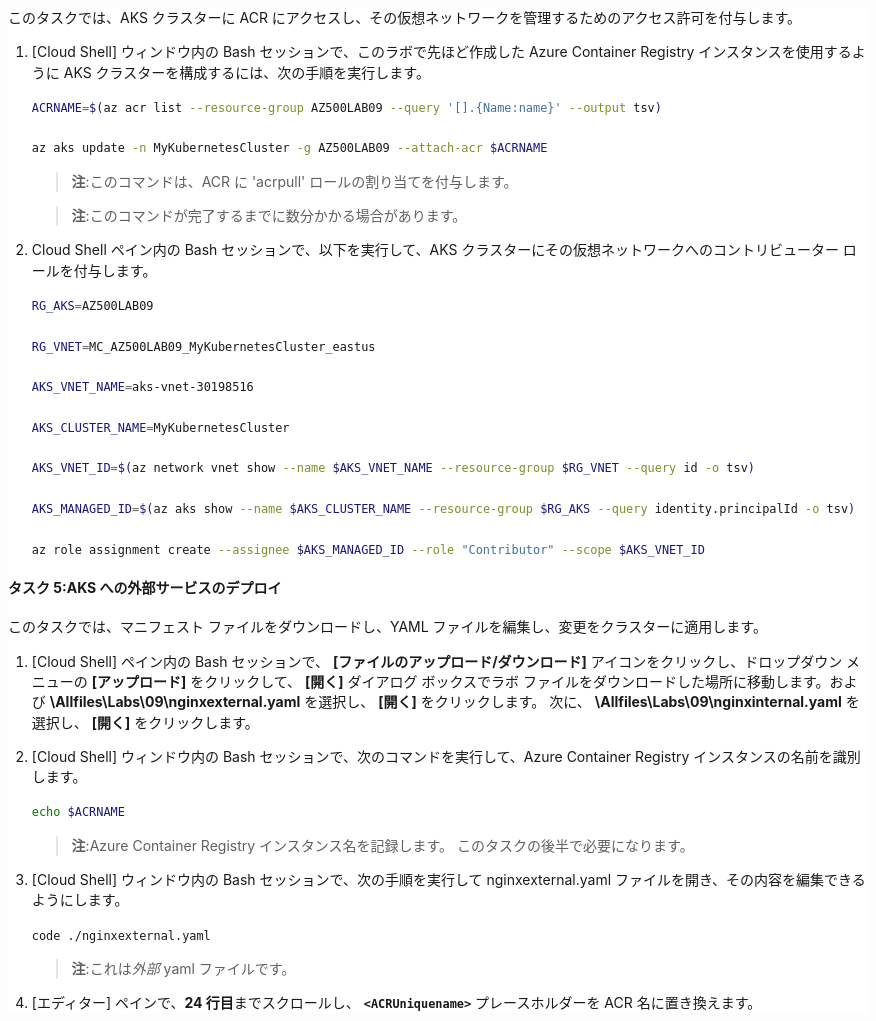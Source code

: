 このタスクでは、AKS クラスターに ACR にアクセスし、その仮想ネットワークを管理するためのアクセス許可を付与します。 

1. [Cloud Shell] ウィンドウ内の Bash セッションで、このラボで先ほど作成した Azure Container Registry インスタンスを使用するように AKS クラスターを構成するには、次の手順を実行します。 

    ```sh
    ACRNAME=$(az acr list --resource-group AZ500LAB09 --query '[].{Name:name}' --output tsv)

    az aks update -n MyKubernetesCluster -g AZ500LAB09 --attach-acr $ACRNAME
    ```

    >**注**:このコマンドは、ACR に 'acrpull' ロールの割り当てを付与します。 

    >**注**:このコマンドが完了するまでに数分かかる場合があります。 

2. Cloud Shell ペイン内の Bash セッションで、以下を実行して、AKS クラスターにその仮想ネットワークへのコントリビューター ロールを付与します。 

    ```sh
    RG_AKS=AZ500LAB09

    RG_VNET=MC_AZ500LAB09_MyKubernetesCluster_eastus    

    AKS_VNET_NAME=aks-vnet-30198516
    
    AKS_CLUSTER_NAME=MyKubernetesCluster
    
    AKS_VNET_ID=$(az network vnet show --name $AKS_VNET_NAME --resource-group $RG_VNET --query id -o tsv)
    
    AKS_MANAGED_ID=$(az aks show --name $AKS_CLUSTER_NAME --resource-group $RG_AKS --query identity.principalId -o tsv)
    
    az role assignment create --assignee $AKS_MANAGED_ID --role "Contributor" --scope $AKS_VNET_ID
    ```

#### タスク 5:AKS への外部サービスのデプロイ

このタスクでは、マニフェスト ファイルをダウンロードし、YAML ファイルを編集し、変更をクラスターに適用します。 

1. [Cloud Shell] ペイン内の Bash セッションで、 **[ファイルのアップロード/ダウンロード]** アイコンをクリックし、ドロップダウン メニューの **[アップロード]** をクリックして、 **[開く]** ダイアログ ボックスでラボ ファイルをダウンロードした場所に移動します。および **\\Allfiles\\Labs\\09\\nginxexternal.yaml** を選択し、 **[開く]** をクリックします。 次に、 **\\Allfiles\\Labs\\09\\nginxinternal.yaml** を選択し、 **[開く]** をクリックします。

2. [Cloud Shell] ウィンドウ内の Bash セッションで、次のコマンドを実行して、Azure Container Registry インスタンスの名前を識別します。

    ```sh
    echo $ACRNAME
    ```

    >**注**:Azure Container Registry インスタンス名を記録します。 このタスクの後半で必要になります。

3. [Cloud Shell] ウィンドウ内の Bash セッションで、次の手順を実行して nginxexternal.yaml ファイルを開き、その内容を編集できるようにします。 

    ```sh
    code ./nginxexternal.yaml
    ```

    >**注**:これは*外部* yaml ファイルです。

4. [エディター] ペインで、**24 行目**までスクロールし、 **`<ACRUniquename>`** プレースホルダーを ACR 名に置き換えます。
